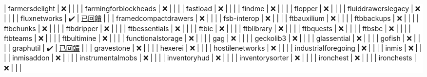 | farmersdelight | :x: |  |  |
| farmingforblockheads | :x: |  |  |
| fastload | :x: |  |  |
| findme | :x: |  |  |
| flopper | :x: |  |  |
| fluiddrawerslegacy | :x: |  |  |
| fluxnetworks | :heavy_check_mark: | [已回饋](https://github.com/SonarSonic/Flux-Networks/pull/482) |  |
| framedcompactdrawers | :x: |  |  |
| fsb-interop | :x: |  |  |
| ftbauxilium | :x: |  |  |
| ftbbackups | :x: |  |  |
| ftbchunks | :x: |  |  |
| ftbdripper | :x: |  |  |
| ftbessentials | :x: |  |  |
| ftbic | :x: |  |  |
| ftblibrary | :x: |  |  |
| ftbquests | :x: |  |  |
| ftbsbc | :x: |  |  |
| ftbteams | :x: |  |  |
| ftbultimine | :x: |  |  |
| functionalstorage | :x: |  |  |
| gag | :x: |  |  |
| geckolib3 | :x: |  |  |
| glassential | :x: |  |  |
| gofish | :x: |  |  |
| graphutil | :heavy_check_mark: | [已回饋](https://github.com/tr7zw/GraphUtil/pull/4) |  |
| gravestone | :x: |  |  |
| hexerei | :x: |  |  |
| hostilenetworks | :x: |  |  |
| industrialforegoing | :x: |  |  |
| inmis | :x: |  |  |
| inmisaddon | :x: |  |  |
| instrumentalmobs | :x: |  |  |
| inventoryhud | :x: |  |  |
| inventorysorter | :x: |  |  |
| ironchest | :x: |  |  |
| ironchests | :x: |  |  |